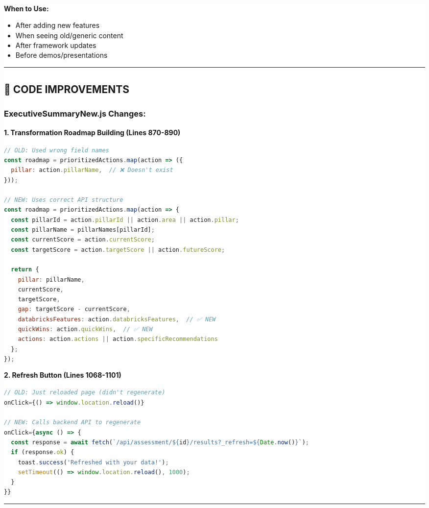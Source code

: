 **When to Use:**
- After adding new features
- When seeing old/generic content
- After framework updates
- Before demos/presentations

---

## 📝 **CODE IMPROVEMENTS**

### **ExecutiveSummaryNew.js Changes:**

**1. Transformation Roadmap Building (Lines 870-890)**
```javascript
// OLD: Used wrong field names
const roadmap = prioritizedActions.map(action => ({
  pillar: action.pillarName,  // ❌ Doesn't exist
}));

// NEW: Uses correct API structure
const roadmap = prioritizedActions.map(action => {
  const pillarId = action.pillarId || action.area || action.pillar;
  const pillarName = pillarNames[pillarId];
  const currentScore = action.currentScore;
  const targetScore = action.targetScore || action.futureScore;
  
  return {
    pillar: pillarName,
    currentScore,
    targetScore,
    gap: targetScore - currentScore,
    databricksFeatures: action.databricksFeatures,  // ✅ NEW
    quickWins: action.quickWins,  // ✅ NEW
    actions: action.actions || action.specificRecommendations
  };
});
```

**2. Refresh Button (Lines 1068-1101)**
```javascript
// OLD: Just reloaded page (didn't regenerate)
onClick={() => window.location.reload()}

// NEW: Calls backend API to regenerate
onClick={async () => {
  const response = await fetch(`/api/assessment/${id}/results?_refresh=${Date.now()}`);
  if (response.ok) {
    toast.success('Refreshed with your data!');
    setTimeout(() => window.location.reload(), 1000);
  }
}}
```

---
